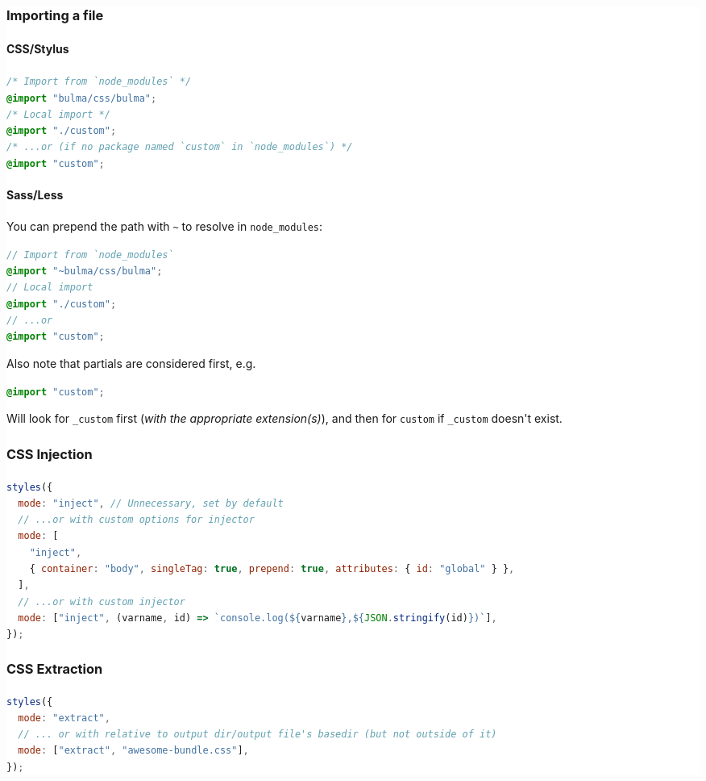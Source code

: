 ### Importing a file

#### CSS/Stylus

```css
/* Import from `node_modules` */
@import "bulma/css/bulma";
/* Local import */
@import "./custom";
/* ...or (if no package named `custom` in `node_modules`) */
@import "custom";
```

#### Sass/Less

You can prepend the path with `~` to resolve in `node_modules`:

```scss
// Import from `node_modules`
@import "~bulma/css/bulma";
// Local import
@import "./custom";
// ...or
@import "custom";
```

Also note that partials are considered first, e.g.

```scss
@import "custom";
```

Will look for `_custom` first (_with the appropriate extension(s)_), and then for `custom` if `_custom` doesn't exist.

### CSS Injection

```js
styles({
  mode: "inject", // Unnecessary, set by default
  // ...or with custom options for injector
  mode: [
    "inject",
    { container: "body", singleTag: true, prepend: true, attributes: { id: "global" } },
  ],
  // ...or with custom injector
  mode: ["inject", (varname, id) => `console.log(${varname},${JSON.stringify(id)})`],
});
```

### CSS Extraction

```js
styles({
  mode: "extract",
  // ... or with relative to output dir/output file's basedir (but not outside of it)
  mode: ["extract", "awesome-bundle.css"],
});
```
